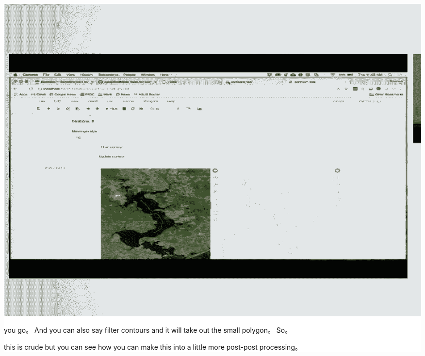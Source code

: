 ![](img/4f68067ad52d5c277ca19701bdde8f17_25.png)

 you go。 And you can also say filter contours and it will take out the small polygon。 So。

 this is crude but you can see how you can make this into a little more post-post processing。


